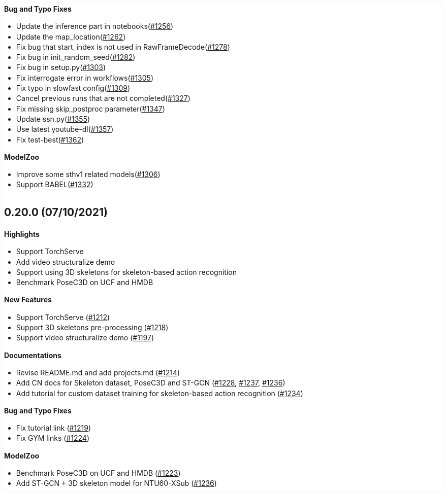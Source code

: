 **Bug and Typo Fixes**

- Update the inference part in notebooks([#1256](https://github.com/open-mmlab/mmaction2/pull/1256))
- Update the map_location([#1262](<(https://github.com/open-mmlab/mmaction2/pull/1262)>))
- Fix bug that start_index is not used in RawFrameDecode([#1278](https://github.com/open-mmlab/mmaction2/pull/1278))
- Fix bug in init_random_seed([#1282](https://github.com/open-mmlab/mmaction2/pull/1282))
- Fix bug in setup.py([#1303](https://github.com/open-mmlab/mmaction2/pull/1303))
- Fix interrogate error in workflows([#1305](https://github.com/open-mmlab/mmaction2/pull/1305))
- Fix typo in slowfast config([#1309](https://github.com/open-mmlab/mmaction2/pull/1309))
- Cancel previous runs that are not completed([#1327](https://github.com/open-mmlab/mmaction2/pull/1327))
- Fix missing skip_postproc parameter([#1347](https://github.com/open-mmlab/mmaction2/pull/1347))
- Update ssn.py([#1355](https://github.com/open-mmlab/mmaction2/pull/1355))
- Use latest youtube-dl([#1357](https://github.com/open-mmlab/mmaction2/pull/1357))
- Fix test-best([#1362](https://github.com/open-mmlab/mmaction2/pull/1362))

**ModelZoo**

- Improve some sthv1 related models([#1306](https://github.com/open-mmlab/mmaction2/pull/1306))
- Support BABEL([#1332](https://github.com/open-mmlab/mmaction2/pull/1332))

## 0.20.0 (07/10/2021)

**Highlights**

- Support TorchServe
- Add video structuralize demo
- Support using 3D skeletons for skeleton-based action recognition
- Benchmark PoseC3D on UCF and HMDB

**New Features**

- Support TorchServe ([#1212](https://github.com/open-mmlab/mmaction2/pull/1212))
- Support 3D skeletons pre-processing ([#1218](https://github.com/open-mmlab/mmaction2/pull/1218))
- Support video structuralize demo ([#1197](https://github.com/open-mmlab/mmaction2/pull/1197))

**Documentations**

- Revise README.md and add projects.md ([#1214](https://github.com/open-mmlab/mmaction2/pull/1214))
- Add CN docs for Skeleton dataset, PoseC3D and ST-GCN ([#1228](https://github.com/open-mmlab/mmaction2/pull/1228), [#1237](https://github.com/open-mmlab/mmaction2/pull/1237), [#1236](https://github.com/open-mmlab/mmaction2/pull/1236))
- Add tutorial for custom dataset training for skeleton-based action recognition ([#1234](https://github.com/open-mmlab/mmaction2/pull/1234))

**Bug and Typo Fixes**

- Fix tutorial link ([#1219](https://github.com/open-mmlab/mmaction2/pull/1219))
- Fix GYM links ([#1224](https://github.com/open-mmlab/mmaction2/pull/1224))

**ModelZoo**

- Benchmark PoseC3D on UCF and HMDB ([#1223](https://github.com/open-mmlab/mmaction2/pull/1223))
- Add ST-GCN + 3D skeleton model for NTU60-XSub ([#1236](https://github.com/open-mmlab/mmaction2/pull/1236))
